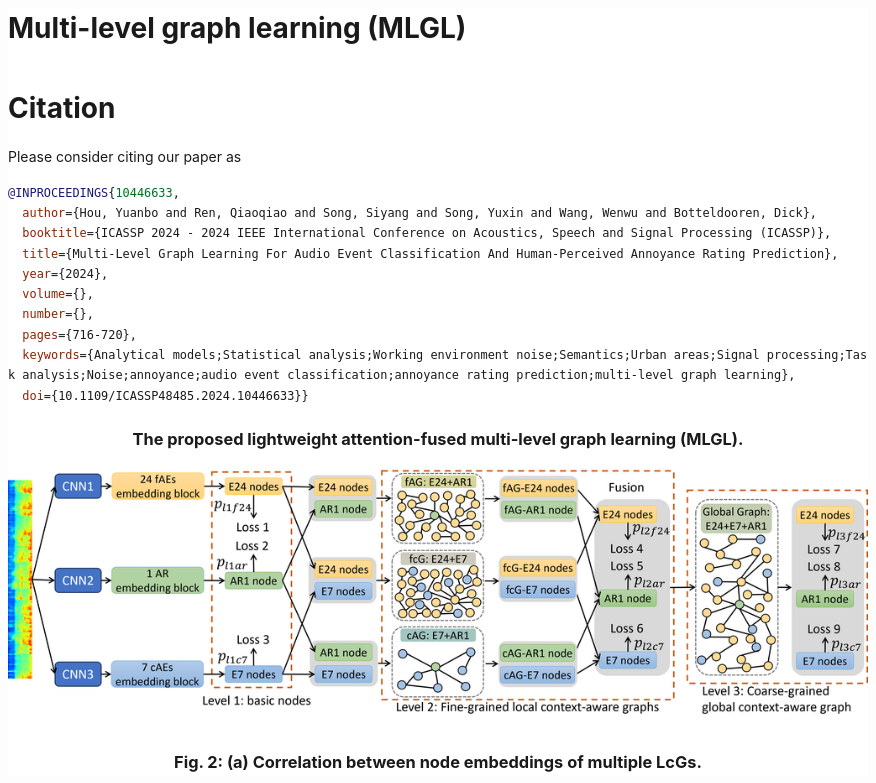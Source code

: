 # Multi-level graph learning (MLGL) 

# Citation
Please consider citing our paper as
```bibtex
@INPROCEEDINGS{10446633,
  author={Hou, Yuanbo and Ren, Qiaoqiao and Song, Siyang and Song, Yuxin and Wang, Wenwu and Botteldooren, Dick},
  booktitle={ICASSP 2024 - 2024 IEEE International Conference on Acoustics, Speech and Signal Processing (ICASSP)}, 
  title={Multi-Level Graph Learning For Audio Event Classification And Human-Perceived Annoyance Rating Prediction}, 
  year={2024},
  volume={},
  number={},
  pages={716-720},
  keywords={Analytical models;Statistical analysis;Working environment noise;Semantics;Urban areas;Signal processing;Task analysis;Noise;annoyance;audio event classification;annoyance rating prediction;multi-level graph learning},
  doi={10.1109/ICASSP48485.2024.10446633}}
```
  

<h3 align="center"> The proposed lightweight attention-fused multi-level graph learning (MLGL). <p></p></h3>
<div align="center">
<img src="docs/model-ok.png" width=100%/> 
</div>  


<h3 align="center"> Fig. 2: (a) Correlation between node embeddings of multiple LcGs. <p></p></h3>
<div align="center">